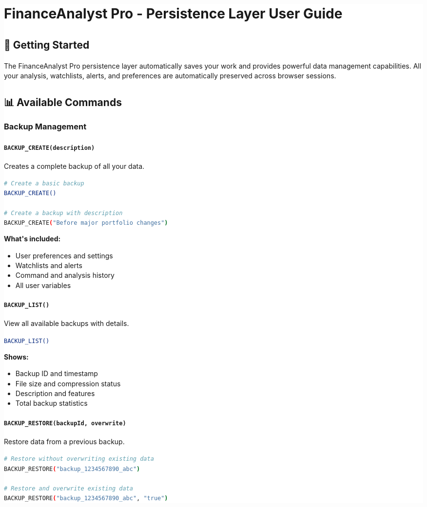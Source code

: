# FinanceAnalyst Pro - Persistence Layer User Guide

## 🚀 **Getting Started**

The FinanceAnalyst Pro persistence layer automatically saves your work and provides powerful data management capabilities. All your analysis, watchlists, alerts, and preferences are automatically preserved across browser sessions.

## 📊 **Available Commands**

### **Backup Management**

#### `BACKUP_CREATE(description)`
Creates a complete backup of all your data.

```bash
# Create a basic backup
BACKUP_CREATE()

# Create a backup with description
BACKUP_CREATE("Before major portfolio changes")
```

**What's included:**
- User preferences and settings
- Watchlists and alerts
- Command and analysis history
- All user variables

#### `BACKUP_LIST()`
View all available backups with details.

```bash
BACKUP_LIST()
```

**Shows:**
- Backup ID and timestamp
- File size and compression status
- Description and features
- Total backup statistics

#### `BACKUP_RESTORE(backupId, overwrite)`
Restore data from a previous backup.

```bash
# Restore without overwriting existing data
BACKUP_RESTORE("backup_1234567890_abc")

# Restore and overwrite existing data
BACKUP_RESTORE("backup_1234567890_abc", "true")
```
